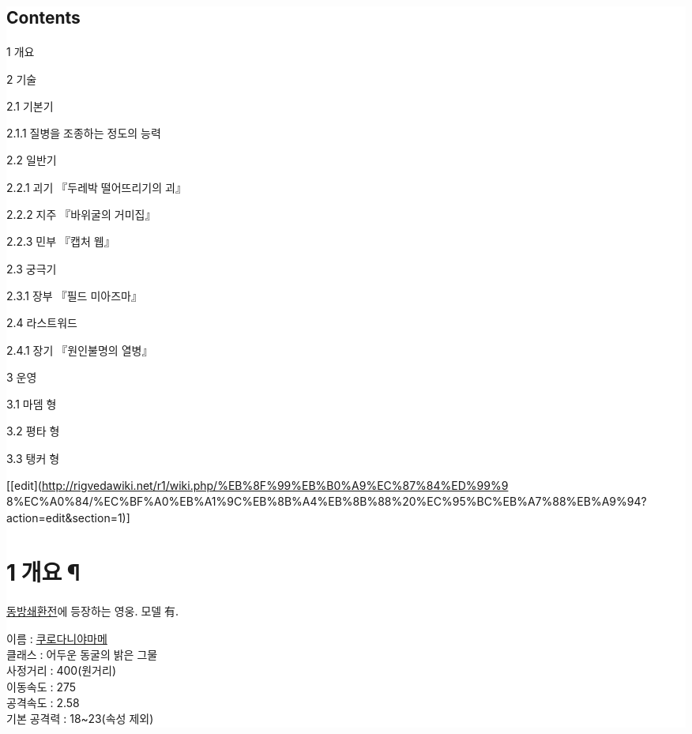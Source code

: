 ## Contents

    

1 개요

2 기술

    

2.1 기본기

    

2.1.1 질병을 조종하는 정도의 능력

2.2 일반기

    

2.2.1 괴기 『두레박 떨어뜨리기의 괴』

2.2.2 지주 『바위굴의 거미집』

2.2.3 민부 『캡처 웹』

2.3 궁극기

    

2.3.1 장부 『필드 미아즈마』

2.4 라스트워드

    

2.4.1 장기 『원인불명의 열병』

3 운영

    

3.1 마뎀 형

3.2 평타 형

3.3 탱커 형

[[edit](http://rigvedawiki.net/r1/wiki.php/%EB%8F%99%EB%B0%A9%EC%87%84%ED%99%9
8%EC%A0%84/%EC%BF%A0%EB%A1%9C%EB%8B%A4%EB%8B%88%20%EC%95%BC%EB%A7%88%EB%A9%94?
action=edit&section=1)]

# 1 개요 ¶

  

[동방쇄환전](%EB%8F%99%EB%B0%A9%EC%87%84%ED%99%98%EC%A0%84.md)에 등장하는 영웅. 모델 有.

  

이름 : [쿠로다니야마메](%EC%BF%A0%EB%A1%9C%EB%8B%A4%EB%8B%88%20%EC%95%BC%EB%A7%88%EB%A9%94.md)  
클래스 : 어두운 동굴의 밝은 그물  
사정거리 : 400(원거리)  
이동속도 : 275  
공격속도 : 2.58  
기본 공격력 : 18~23(속성 제외)
